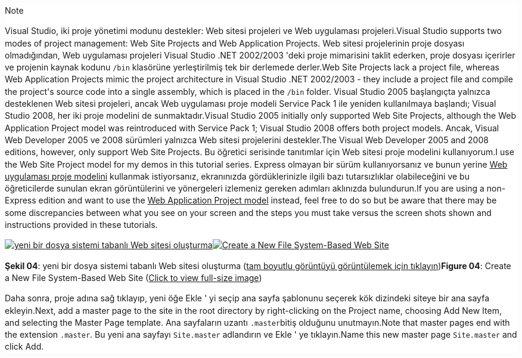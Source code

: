 > [!NOTE]
> <span data-ttu-id="9ecef-183">Visual Studio, iki proje yönetimi modunu destekler: Web sitesi projeleri ve Web uygulaması projeleri.</span><span class="sxs-lookup"><span data-stu-id="9ecef-183">Visual Studio supports two modes of project management: Web Site Projects and Web Application Projects.</span></span> <span data-ttu-id="9ecef-184">Web sitesi projelerinin proje dosyası olmadığından, Web uygulaması projeleri Visual Studio .NET 2002/2003 'deki proje mimarisini taklit ederken, proje dosyası içerirler ve projenin kaynak kodunu `/bin` klasörüne yerleştirilmiş tek bir derlemede derler.</span><span class="sxs-lookup"><span data-stu-id="9ecef-184">Web Site Projects lack a project file, whereas Web Application Projects mimic the project architecture in Visual Studio .NET 2002/2003 - they include a project file and compile the project's source code into a single assembly, which is placed in the `/bin` folder.</span></span> <span data-ttu-id="9ecef-185">Visual Studio 2005 başlangıçta yalnızca desteklenen Web sitesi projeleri, ancak Web uygulaması proje modeli Service Pack 1 ile yeniden kullanılmaya başlandı; Visual Studio 2008, her iki proje modelini de sunmaktadır.</span><span class="sxs-lookup"><span data-stu-id="9ecef-185">Visual Studio 2005 initially only supported Web Site Projects, although the Web Application Project model was reintroduced with Service Pack 1; Visual Studio 2008 offers both project models.</span></span> <span data-ttu-id="9ecef-186">Ancak, Visual Web Developer 2005 ve 2008 sürümleri yalnızca Web sitesi projelerini destekler.</span><span class="sxs-lookup"><span data-stu-id="9ecef-186">The Visual Web Developer 2005 and 2008 editions, however, only support Web Site Projects.</span></span> <span data-ttu-id="9ecef-187">Bu öğretici serisinde tanıtımlar için Web sitesi proje modelini kullanıyorum.</span><span class="sxs-lookup"><span data-stu-id="9ecef-187">I use the Web Site Project model for my demos in this tutorial series.</span></span> <span data-ttu-id="9ecef-188">Express olmayan bir sürüm kullanıyorsanız ve bunun yerine [Web uygulaması proje modelini](https://msdn.microsoft.com/library/aa730880(vs.80).aspx) kullanmak istiyorsanız, ekranınızda gördüklerinizle ilgili bazı tutarsızlıklar olabileceğini ve bu öğreticilerde sunulan ekran görüntülerini ve yönergeleri izlemeniz gereken adımları aklınızda bulundurun.</span><span class="sxs-lookup"><span data-stu-id="9ecef-188">If you are using a non-Express edition and want to use the [Web Application Project model](https://msdn.microsoft.com/library/aa730880(vs.80).aspx) instead, feel free to do so but be aware that there may be some discrepancies between what you see on your screen and the steps you must take versus the screen shots shown and instructions provided in these tutorials.</span></span>

<span data-ttu-id="9ecef-189">[![yeni bir dosya sistemi tabanlı Web sitesi oluşturma](creating-a-site-wide-layout-using-master-pages-vb/_static/image9.png)](creating-a-site-wide-layout-using-master-pages-vb/_static/image8.png)</span><span class="sxs-lookup"><span data-stu-id="9ecef-189">[![Create a New File System-Based Web Site](creating-a-site-wide-layout-using-master-pages-vb/_static/image9.png)](creating-a-site-wide-layout-using-master-pages-vb/_static/image8.png)</span></span>

<span data-ttu-id="9ecef-190">**Şekil 04**: yeni bir dosya sistemi tabanlı Web sitesi oluşturma ([tam boyutlu görüntüyü görüntülemek için tıklayın](creating-a-site-wide-layout-using-master-pages-vb/_static/image10.png))</span><span class="sxs-lookup"><span data-stu-id="9ecef-190">**Figure 04**: Create a New File System-Based Web Site  ([Click to view full-size image](creating-a-site-wide-layout-using-master-pages-vb/_static/image10.png))</span></span>

<span data-ttu-id="9ecef-191">Daha sonra, proje adına sağ tıklayıp, yeni öğe Ekle ' yi seçip ana sayfa şablonunu seçerek kök dizindeki siteye bir ana sayfa ekleyin.</span><span class="sxs-lookup"><span data-stu-id="9ecef-191">Next, add a master page to the site in the root directory by right-clicking on the Project name, choosing Add New Item, and selecting the Master Page template.</span></span> <span data-ttu-id="9ecef-192">Ana sayfaların uzantı `.master`bitiş olduğunu unutmayın.</span><span class="sxs-lookup"><span data-stu-id="9ecef-192">Note that master pages end with the extension `.master`.</span></span> <span data-ttu-id="9ecef-193">Bu yeni ana sayfayı `Site.master` adlandırın ve Ekle ' ye tıklayın.</span><span class="sxs-lookup"><span data-stu-id="9ecef-193">Name this new master page `Site.master` and click Add.</span></span>
